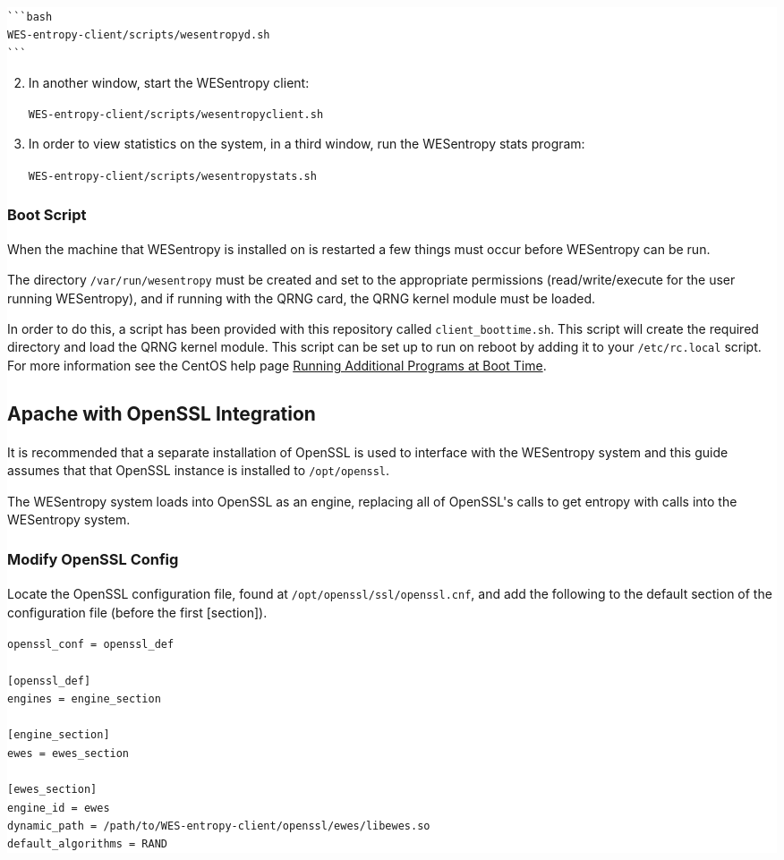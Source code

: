     ```bash
    WES-entropy-client/scripts/wesentropyd.sh
    ```

2. In another window, start the WESentropy client:

    ```bash
    WES-entropy-client/scripts/wesentropyclient.sh
    ```

3. In order to view statistics on the system, in a third window, run the WESentropy stats program:
    ```bash
    WES-entropy-client/scripts/wesentropystats.sh
    ```

### Boot Script
When the machine that WESentropy is installed on is restarted a few things must occur before WESentropy can be run.

The directory ```/var/run/wesentropy``` must be created and set to the appropriate permissions (read/write/execute for the user running WESentropy), and if running with the QRNG card, the QRNG kernel module must be loaded.

In order to do this, a script has been provided with this repository called ```client_boottime.sh```. This script will create the required directory and load the QRNG kernel module. This script can be set up to run on reboot by adding it to your ```/etc/rc.local``` script. For more information see the CentOS help page [Running Additional Programs at Boot Time](https://www.centos.org/docs/5/html/Installation_Guide-en-US/s1-boot-init-shutdown-run-boot.html).


## Apache with OpenSSL Integration

It is recommended that a separate installation of OpenSSL is used to interface with the WESentropy system and this guide assumes that that OpenSSL instance is installed to ```/opt/openssl```.

The WESentropy system loads into OpenSSL as an engine, replacing all of OpenSSL's calls to get entropy with calls into the WESentropy system.

### Modify OpenSSL Config
Locate the OpenSSL configuration file, found at ```/opt/openssl/ssl/openssl.cnf```,  and add the following to the default section of the configuration file (before the first [section]).
```
openssl_conf = openssl_def

[openssl_def]
engines = engine_section

[engine_section]
ewes = ewes_section

[ewes_section]
engine_id = ewes
dynamic_path = /path/to/WES-entropy-client/openssl/ewes/libewes.so
default_algorithms = RAND
```
